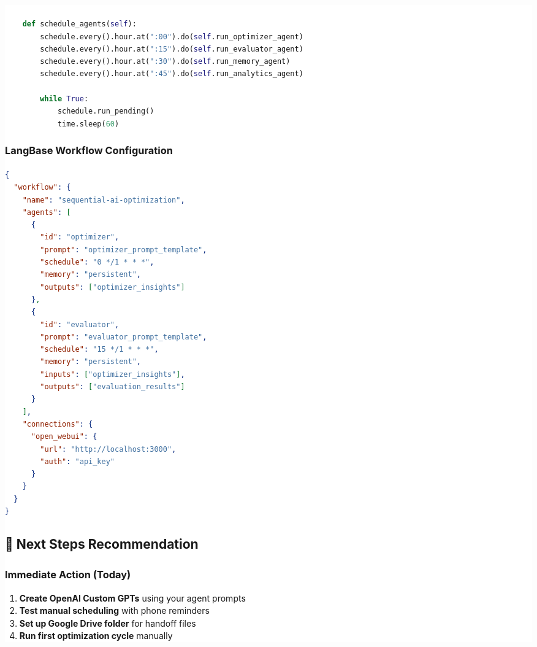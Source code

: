 ```python
        
    def schedule_agents(self):
        schedule.every().hour.at(":00").do(self.run_optimizer_agent)
        schedule.every().hour.at(":15").do(self.run_evaluator_agent)
        schedule.every().hour.at(":30").do(self.run_memory_agent)
        schedule.every().hour.at(":45").do(self.run_analytics_agent)
        
        while True:
            schedule.run_pending()
            time.sleep(60)
```

### **LangBase Workflow Configuration**
```json
{
  "workflow": {
    "name": "sequential-ai-optimization",
    "agents": [
      {
        "id": "optimizer",
        "prompt": "optimizer_prompt_template",
        "schedule": "0 */1 * * *",
        "memory": "persistent",
        "outputs": ["optimizer_insights"]
      },
      {
        "id": "evaluator", 
        "prompt": "evaluator_prompt_template",
        "schedule": "15 */1 * * *",
        "memory": "persistent",
        "inputs": ["optimizer_insights"],
        "outputs": ["evaluation_results"]
      }
    ],
    "connections": {
      "open_webui": {
        "url": "http://localhost:3000",
        "auth": "api_key"
      }
    }
  }
}
```

## 🎯 **Next Steps Recommendation**

### **Immediate Action (Today)**
1. **Create OpenAI Custom GPTs** using your agent prompts
2. **Test manual scheduling** with phone reminders
3. **Set up Google Drive folder** for handoff files
4. **Run first optimization cycle** manually
